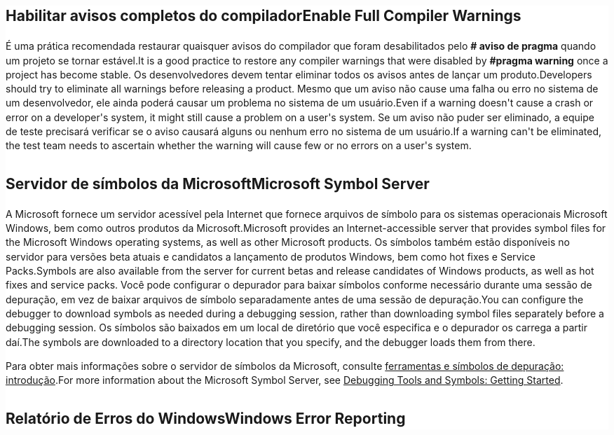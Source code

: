 ## <a name="enable-full-compiler-warnings"></a><span data-ttu-id="9f6db-156">Habilitar avisos completos do compilador</span><span class="sxs-lookup"><span data-stu-id="9f6db-156">Enable Full Compiler Warnings</span></span>

<span data-ttu-id="9f6db-157">É uma prática recomendada restaurar quaisquer avisos do compilador que foram desabilitados pelo **\# aviso de pragma** quando um projeto se tornar estável.</span><span class="sxs-lookup"><span data-stu-id="9f6db-157">It is a good practice to restore any compiler warnings that were disabled by **\#pragma warning** once a project has become stable.</span></span> <span data-ttu-id="9f6db-158">Os desenvolvedores devem tentar eliminar todos os avisos antes de lançar um produto.</span><span class="sxs-lookup"><span data-stu-id="9f6db-158">Developers should try to eliminate all warnings before releasing a product.</span></span> <span data-ttu-id="9f6db-159">Mesmo que um aviso não cause uma falha ou erro no sistema de um desenvolvedor, ele ainda poderá causar um problema no sistema de um usuário.</span><span class="sxs-lookup"><span data-stu-id="9f6db-159">Even if a warning doesn't cause a crash or error on a developer's system, it might still cause a problem on a user's system.</span></span> <span data-ttu-id="9f6db-160">Se um aviso não puder ser eliminado, a equipe de teste precisará verificar se o aviso causará alguns ou nenhum erro no sistema de um usuário.</span><span class="sxs-lookup"><span data-stu-id="9f6db-160">If a warning can't be eliminated, the test team needs to ascertain whether the warning will cause few or no errors on a user's system.</span></span>

## <a name="microsoft-symbol-server"></a><span data-ttu-id="9f6db-161">Servidor de símbolos da Microsoft</span><span class="sxs-lookup"><span data-stu-id="9f6db-161">Microsoft Symbol Server</span></span>

<span data-ttu-id="9f6db-162">A Microsoft fornece um servidor acessível pela Internet que fornece arquivos de símbolo para os sistemas operacionais Microsoft Windows, bem como outros produtos da Microsoft.</span><span class="sxs-lookup"><span data-stu-id="9f6db-162">Microsoft provides an Internet-accessible server that provides symbol files for the Microsoft Windows operating systems, as well as other Microsoft products.</span></span> <span data-ttu-id="9f6db-163">Os símbolos também estão disponíveis no servidor para versões beta atuais e candidatos a lançamento de produtos Windows, bem como hot fixes e Service Packs.</span><span class="sxs-lookup"><span data-stu-id="9f6db-163">Symbols are also available from the server for current betas and release candidates of Windows products, as well as hot fixes and service packs.</span></span> <span data-ttu-id="9f6db-164">Você pode configurar o depurador para baixar símbolos conforme necessário durante uma sessão de depuração, em vez de baixar arquivos de símbolo separadamente antes de uma sessão de depuração.</span><span class="sxs-lookup"><span data-stu-id="9f6db-164">You can configure the debugger to download symbols as needed during a debugging session, rather than downloading symbol files separately before a debugging session.</span></span> <span data-ttu-id="9f6db-165">Os símbolos são baixados em um local de diretório que você especifica e o depurador os carrega a partir daí.</span><span class="sxs-lookup"><span data-stu-id="9f6db-165">The symbols are downloaded to a directory location that you specify, and the debugger loads them from there.</span></span>

<span data-ttu-id="9f6db-166">Para obter mais informações sobre o servidor de símbolos da Microsoft, consulte [ferramentas e símbolos de depuração: introdução](https://www.microsoft.com/whdc/devtools/debugging/debugstart.mspx).</span><span class="sxs-lookup"><span data-stu-id="9f6db-166">For more information about the Microsoft Symbol Server, see [Debugging Tools and Symbols: Getting Started](https://www.microsoft.com/whdc/devtools/debugging/debugstart.mspx).</span></span>

## <a name="windows-error-reporting"></a><span data-ttu-id="9f6db-167">Relatório de Erros do Windows</span><span class="sxs-lookup"><span data-stu-id="9f6db-167">Windows Error Reporting</span></span>

